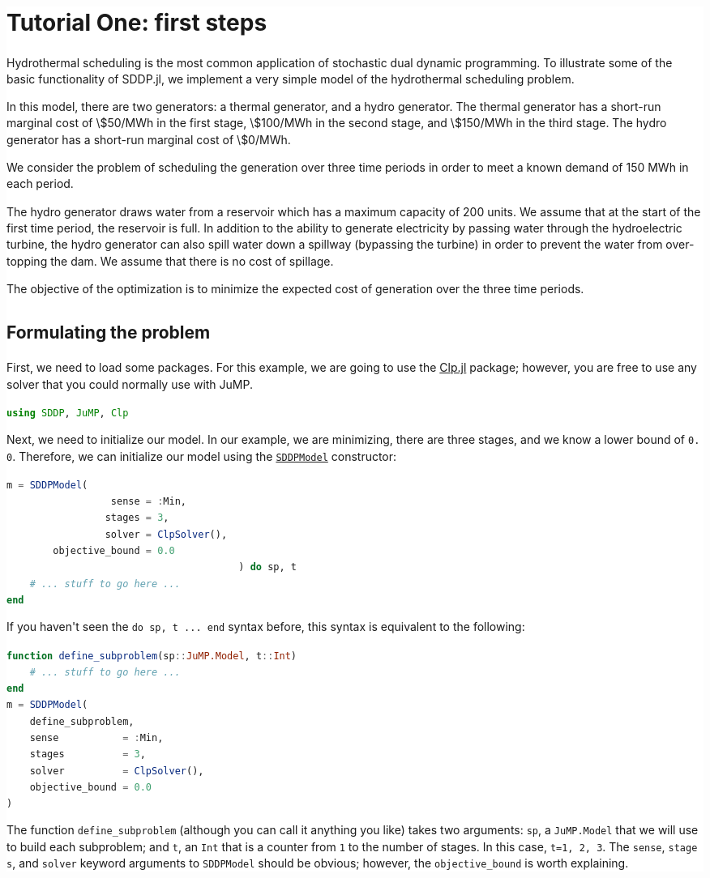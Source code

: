 # Tutorial One: first steps

Hydrothermal scheduling is the most common application of stochastic dual
dynamic programming. To illustrate some of the basic functionality of SDDP.jl,
we implement a very simple model of the hydrothermal scheduling problem.

In this model, there are two generators: a thermal generator, and a hydro
generator. The thermal generator has a short-run marginal cost of \\\$50/MWh in
the first stage, \\\$100/MWh in the second stage, and \\\$150/MWh in the third
stage. The hydro generator has a short-run marginal cost of \\\$0/MWh.

We consider the problem of scheduling the generation over three time periods in
order to meet a known demand of 150 MWh in each period.

The hydro generator draws water from a reservoir which has a maximum capacity of
200 units. We assume that at the start of the first time period, the reservoir
is full. In addition to the ability to generate electricity by passing water
through the hydroelectric turbine, the hydro generator can also spill water down
a spillway (bypassing the turbine) in order to prevent the water from
over-topping the dam. We assume that there is no cost of spillage.

The objective of the optimization is to minimize the expected cost of generation
over the three time periods.

## Formulating the problem

First, we need to load some packages. For this example, we are going to use the
[Clp.jl](https://github.com/JuliaOpt/Clp.jl) package; however, you are free to
use any solver that you could normally use with JuMP.
```julia
using SDDP, JuMP, Clp
```

Next, we need to initialize our model. In our example, we are minimizing, there
are three stages, and we know a lower bound of `0.0`. Therefore, we can
initialize our model using the [`SDDPModel`](@ref) constructor:
```julia
m = SDDPModel(
                  sense = :Min,
                 stages = 3,
                 solver = ClpSolver(),
        objective_bound = 0.0
                                        ) do sp, t
    # ... stuff to go here ...
end
```
If you haven't seen the `do sp, t ... end` syntax before, this syntax is
equivalent to the following:
```julia
function define_subproblem(sp::JuMP.Model, t::Int)
    # ... stuff to go here ...
end
m = SDDPModel(
    define_subproblem,
    sense           = :Min,
    stages          = 3,
    solver          = ClpSolver(),
    objective_bound = 0.0
)
```
The function `define_subproblem` (although you can call it anything you like)
takes two arguments: `sp`, a `JuMP.Model` that we will use to build each
subproblem; and `t`, an `Int` that is a counter from `1` to the number of
stages. In this case, `t=1, 2, 3`. The `sense`, `stages`, and `solver` keyword
arguments to `SDDPModel` should be obvious; however, the `objective_bound` is
worth explaining.